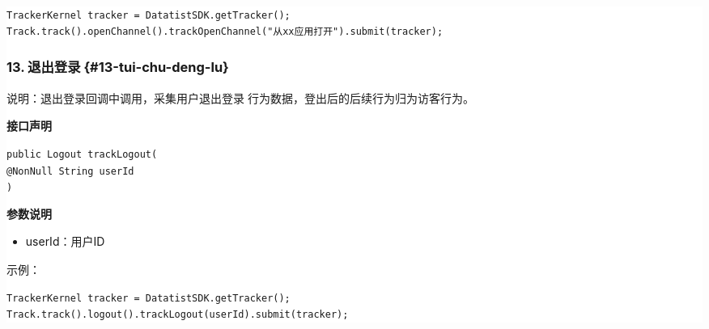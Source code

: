 ```
TrackerKernel tracker = DatatistSDK.getTracker();
Track.track().openChannel().trackOpenChannel("从xx应用打开").submit(tracker);
```

### 13. 退出登录 {#13-tui-chu-deng-lu}

说明：退出登录回调中调用，采集用户退出登录 行为数据，登出后的后续行为归为访客行为。

**接口声明**

```
public Logout trackLogout(
@NonNull String userId
)
```

**参数说明**

* userId：用户ID

示例：

```
TrackerKernel tracker = DatatistSDK.getTracker();
Track.track().logout().trackLogout(userId).submit(tracker);
```



